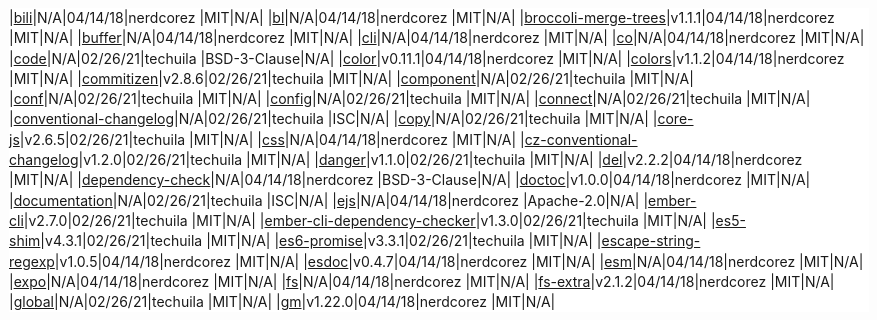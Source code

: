 |[bili](https://www.npmjs.com/bili)|N/A|04/14/18|nerdcorez |MIT|N/A|
|[bl](https://www.npmjs.com/bl)|N/A|04/14/18|nerdcorez |MIT|N/A|
|[broccoli-merge-trees](https://www.npmjs.com/broccoli-merge-trees)|v1.1.1|04/14/18|nerdcorez |MIT|N/A|
|[buffer](https://www.npmjs.com/buffer)|N/A|04/14/18|nerdcorez |MIT|N/A|
|[cli](https://www.npmjs.com/cli)|N/A|04/14/18|nerdcorez |MIT|N/A|
|[co](https://www.npmjs.com/co)|N/A|04/14/18|nerdcorez |MIT|N/A|
|[code](https://www.npmjs.com/code)|N/A|02/26/21|techuila |BSD-3-Clause|N/A|
|[color](https://www.npmjs.com/color)|v0.11.1|04/14/18|nerdcorez |MIT|N/A|
|[colors](https://www.npmjs.com/colors)|v1.1.2|04/14/18|nerdcorez |MIT|N/A|
|[commitizen](https://www.npmjs.com/commitizen)|v2.8.6|02/26/21|techuila |MIT|N/A|
|[component](https://www.npmjs.com/component)|N/A|02/26/21|techuila |MIT|N/A|
|[conf](https://www.npmjs.com/conf)|N/A|02/26/21|techuila |MIT|N/A|
|[config](https://www.npmjs.com/config)|N/A|02/26/21|techuila |MIT|N/A|
|[connect](https://www.npmjs.com/connect)|N/A|02/26/21|techuila |MIT|N/A|
|[conventional-changelog](https://www.npmjs.com/conventional-changelog)|N/A|02/26/21|techuila |ISC|N/A|
|[copy](https://www.npmjs.com/copy)|N/A|02/26/21|techuila |MIT|N/A|
|[core-js](https://www.npmjs.com/core-js)|v2.6.5|02/26/21|techuila |MIT|N/A|
|[css](https://www.npmjs.com/css)|N/A|04/14/18|nerdcorez |MIT|N/A|
|[cz-conventional-changelog](https://www.npmjs.com/cz-conventional-changelog)|v1.2.0|02/26/21|techuila |MIT|N/A|
|[danger](https://www.npmjs.com/danger)|v1.1.0|02/26/21|techuila |MIT|N/A|
|[del](https://www.npmjs.com/del)|v2.2.2|04/14/18|nerdcorez |MIT|N/A|
|[dependency-check](https://www.npmjs.com/dependency-check)|N/A|04/14/18|nerdcorez |BSD-3-Clause|N/A|
|[doctoc](https://www.npmjs.com/doctoc)|v1.0.0|04/14/18|nerdcorez |MIT|N/A|
|[documentation](https://www.npmjs.com/documentation)|N/A|02/26/21|techuila |ISC|N/A|
|[ejs](https://www.npmjs.com/ejs)|N/A|04/14/18|nerdcorez |Apache-2.0|N/A|
|[ember-cli](https://www.npmjs.com/ember-cli)|v2.7.0|02/26/21|techuila |MIT|N/A|
|[ember-cli-dependency-checker](https://www.npmjs.com/ember-cli-dependency-checker)|v1.3.0|02/26/21|techuila |MIT|N/A|
|[es5-shim](https://www.npmjs.com/es5-shim)|v4.3.1|02/26/21|techuila |MIT|N/A|
|[es6-promise](https://www.npmjs.com/es6-promise)|v3.3.1|02/26/21|techuila |MIT|N/A|
|[escape-string-regexp](https://www.npmjs.com/escape-string-regexp)|v1.0.5|04/14/18|nerdcorez |MIT|N/A|
|[esdoc](https://www.npmjs.com/esdoc)|v0.4.7|04/14/18|nerdcorez |MIT|N/A|
|[esm](https://www.npmjs.com/esm)|N/A|04/14/18|nerdcorez |MIT|N/A|
|[expo](https://www.npmjs.com/expo)|N/A|04/14/18|nerdcorez |MIT|N/A|
|[fs](https://www.npmjs.com/fs)|N/A|04/14/18|nerdcorez |MIT|N/A|
|[fs-extra](https://www.npmjs.com/fs-extra)|v2.1.2|04/14/18|nerdcorez |MIT|N/A|
|[global](https://www.npmjs.com/global)|N/A|02/26/21|techuila |MIT|N/A|
|[gm](https://www.npmjs.com/gm)|v1.22.0|04/14/18|nerdcorez |MIT|N/A|
